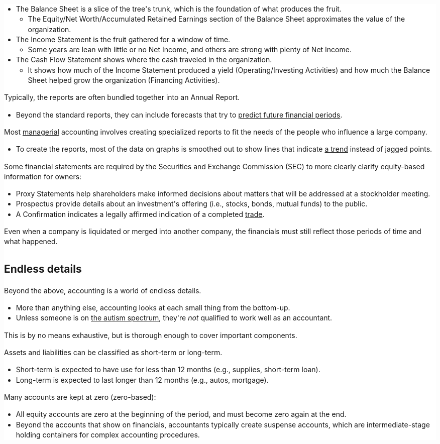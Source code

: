 - The Balance Sheet is a slice of the tree's trunk, which is the foundation of what produces the fruit.
  - The Equity/Net Worth/Accumulated Retained Earnings section of the Balance Sheet approximates the value of the organization.
- The Income Statement is the fruit gathered for a window of time.
  - Some years are lean with little or no Net Income, and others are strong with plenty of Net Income.
- The Cash Flow Statement shows where the cash traveled in the organization.
  - It shows how much of the Income Statement produced a yield (Operating/Investing Activities) and how much the Balance Sheet helped grow the organization (Financing Activities).

Typically, the reports are often bundled together into an Annual Report.

- Beyond the standard reports, they can include forecasts that try to [predict future financial periods](imagination.md).

Most [managerial](mgmt-1_why.md) accounting involves creating specialized reports to fit the needs of the people who influence a large company.

- To create the reports, most of the data on graphs is smoothed out to show lines that indicate [a trend](trends.md) instead of jagged points.

Some financial statements are required by the Securities and Exchange Commission (SEC) to more clearly clarify equity-based information for owners:

- Proxy Statements help shareholders make informed decisions about matters that will be addressed at a stockholder meeting.
- Prospectus provide details about an investment's offering (i.e., stocks, bonds, mutual funds) to the public.
- A Confirmation indicates a legally affirmed indication of a completed [trade](people-contracts.md).

Even when a company is liquidated or merged into another company, the financials must still reflect those periods of time and what happened.

## Endless details

Beyond the above, accounting is a world of endless details.

- More than anything else, accounting looks at each small thing from the bottom-up.
- Unless someone is on [the autism spectrum](https://books2read.com/autism/), they're *not* qualified to work well as an accountant.

This is by no means exhaustive, but is thorough enough to cover important components.

Assets and liabilities can be classified as short-term or long-term.

- Short-term is expected to have use for less than 12 months (e.g., supplies, short-term loan).
- Long-term is expected to last longer than 12 months (e.g., autos, mortgage).

Many accounts are kept at zero (zero-based):

- All equity accounts are zero at the beginning of the period, and must become zero again at the end.
- Beyond the accounts that show on financials, accountants typically create suspense accounts, which are intermediate-stage holding containers for complex accounting procedures.
